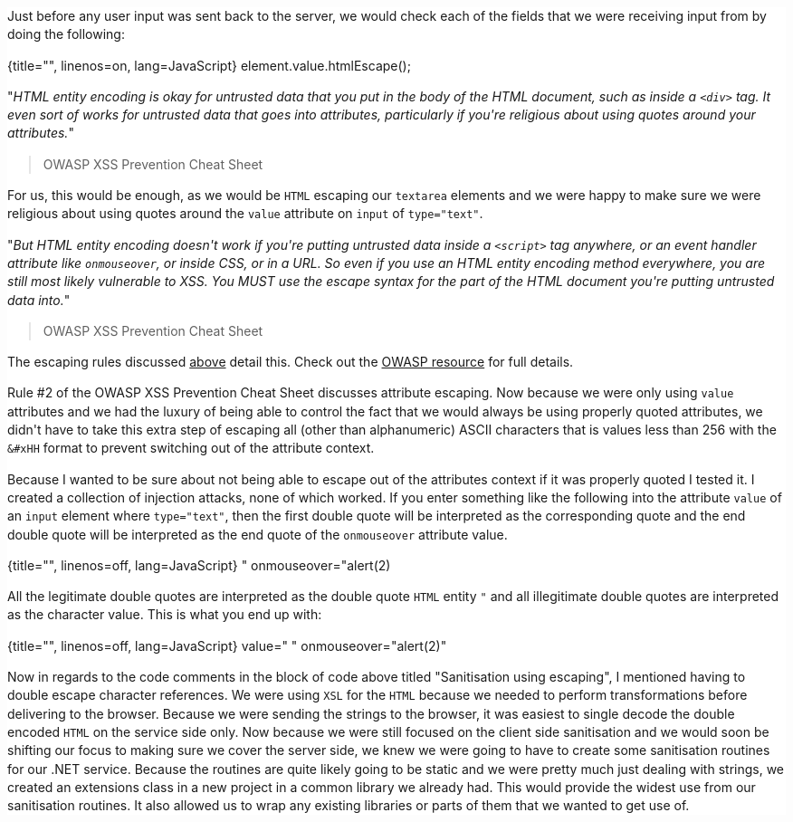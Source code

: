 Just before any user input was sent back to the server, we would check each of the fields that we were receiving input from by doing the following:

{title="", linenos=on, lang=JavaScript}
    element.value.htmlEscape();

"_HTML entity encoding is okay for untrusted data that you put in the body of the HTML document, such as inside a `<div>` tag. It even sort of works for untrusted data that goes into attributes, particularly if you're religious about using quotes around your attributes._"

> OWASP XSS Prevention Cheat Sheet

For us, this would be enough, as we would be `HTML` escaping our `textarea` elements and we were happy to make sure we were religious about using quotes around the `value` attribute on `input` of `type="text"`.

"_But HTML entity encoding doesn't work if you're putting untrusted data inside a `<script>` tag anywhere, or an event handler attribute like `onmouseover`, or inside CSS, or in a URL. So even if you use an HTML entity encoding method everywhere, you are still most likely vulnerable to XSS. You MUST use the escape syntax for the part of the HTML document you're putting untrusted data into._" 

> OWASP XSS Prevention Cheat Sheet

The escaping rules discussed [above](#web-applications-countermeasures-lack-of-input-validation-filtering-and-sanitisation-generic-types-of-escaping) detail this. Check out the [OWASP resource](https://www.owasp.org/index.php/XSS_(Cross_Site_Scripting)_Prevention_Cheat_Sheet#Why_Can.27t_I_Just_HTML_Entity_Encode_Untrusted_Data.3F) for full details.

Rule #2 of the OWASP XSS Prevention Cheat Sheet discusses attribute escaping. Now because we were only using `value` attributes and we had the luxury of being able to control the fact that we would always be using properly quoted attributes, we didn't have to take this extra step of escaping all (other than alphanumeric) ASCII characters that is values less than 256 with the `&#xHH` format to prevent switching out of the attribute context.

Because I wanted to be sure about not being able to escape out of the attributes context if it was properly quoted I tested it. I created a collection of injection attacks, none of which worked. If you enter something like the following into the attribute `value` of an `input` element where `type="text"`, then the first double quote will be interpreted as the corresponding quote and the end double quote will be interpreted as the end quote of the `onmouseover` attribute value.

{title="", linenos=off, lang=JavaScript}
    " onmouseover="alert(2)

All the legitimate double quotes are interpreted as the double quote `HTML` entity `"` and all illegitimate double quotes are interpreted as the character value. This is what you end up with:

{title="", linenos=off, lang=JavaScript}
    value=" &quot; onmouseover=&quot;alert(2)"

Now in regards to the code comments in the block of code above titled "Sanitisation using escaping", I mentioned having to double escape character references. We were using `XSL` for the `HTML` because we needed to perform transformations before delivering to the browser. Because we were sending the strings to the browser, it was easiest to single decode the double encoded `HTML` on the service side only. Now because we were still focused on the client side sanitisation and we would soon be shifting our focus to making sure we cover the server side, we knew we were going to have to create some sanitisation routines for our .NET service. Because the routines are quite likely going to be static and we were pretty much just dealing with strings, we created an extensions class in a new project in a common library we already had. This would provide the widest use from our sanitisation routines. It also allowed us to wrap any existing libraries or parts of them that we wanted to get use of.
